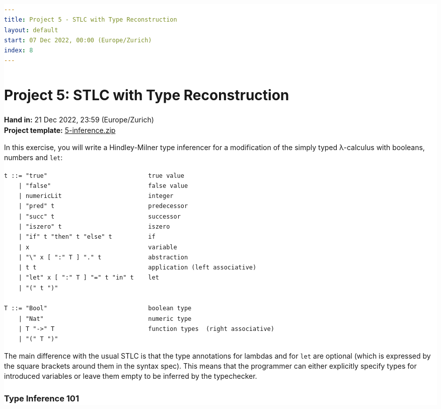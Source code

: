```yaml
---
title: Project 5 - STLC with Type Reconstruction
layout: default
start: 07 Dec 2022, 00:00 (Europe/Zurich)
index: 8
---
```


# Project 5: STLC with Type Reconstruction

**Hand in:** 21 Dec 2022, 23:59 (Europe/Zurich)<br/>
**Project template:** [5-inference.zip](projects/5-inference.zip)

In this exercise, you will write a Hindley-Milner type inferencer for a modification of the simply typed λ-calculus
with booleans, numbers and `let`:

    t ::= "true"                            true value
        | "false"                           false value
        | numericLit                        integer
        | "pred" t                          predecessor
        | "succ" t                          successor
        | "iszero" t                        iszero
        | "if" t "then" t "else" t          if
        | x                                 variable
        | "\" x [ ":" T ] "." t             abstraction
        | t t                               application (left associative)
        | "let" x [ ":" T ] "=" t "in" t    let
        | "(" t ")"

    T ::= "Bool"                            boolean type
        | "Nat"                             numeric type
        | T "->" T                          function types  (right associative)
        | "(" T ")"

The main difference with the usual STLC is that the type annotations for lambdas and for `let` are optional
(which is expressed by the square brackets around them in the syntax spec).
This means that the programmer can either explicitly specify types for introduced variables
or leave them empty to be inferred by the typechecker.

### Type Inference 101
